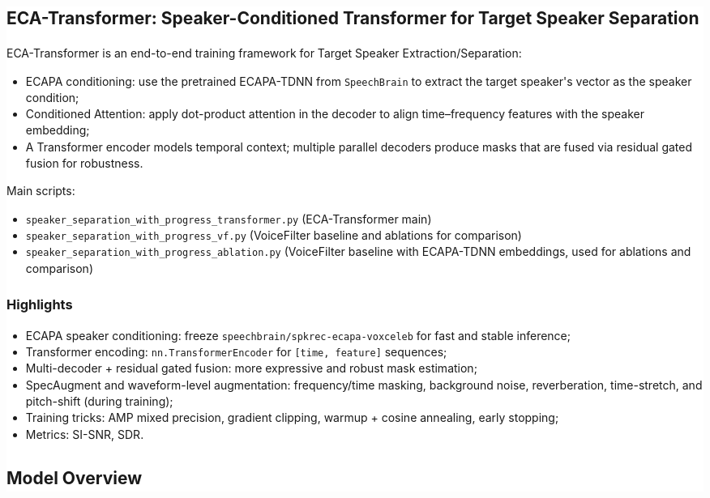 ## ECA-Transformer: Speaker-Conditioned Transformer for Target Speaker Separation

ECA-Transformer is an end-to-end training framework for Target Speaker Extraction/Separation:

- ECAPA conditioning: use the pretrained ECAPA-TDNN from `SpeechBrain` to extract the target speaker's vector as the speaker condition;
- Conditioned Attention: apply dot-product attention in the decoder to align time–frequency features with the speaker embedding;
- A Transformer encoder models temporal context; multiple parallel decoders produce masks that are fused via residual gated fusion for robustness.

Main scripts:
- `speaker_separation_with_progress_transformer.py` (ECA-Transformer main)
- `speaker_separation_with_progress_vf.py` (VoiceFilter baseline and ablations for comparison)
- `speaker_separation_with_progress_ablation.py` (VoiceFilter baseline with ECAPA-TDNN embeddings, used for ablations and comparison)

### Highlights
- ECAPA speaker conditioning: freeze `speechbrain/spkrec-ecapa-voxceleb` for fast and stable inference;
- Transformer encoding: `nn.TransformerEncoder` for `[time, feature]` sequences;
- Multi-decoder + residual gated fusion: more expressive and robust mask estimation;
- SpecAugment and waveform-level augmentation: frequency/time masking, background noise, reverberation, time-stretch, and pitch-shift (during training);
- Training tricks: AMP mixed precision, gradient clipping, warmup + cosine annealing, early stopping;
- Metrics: SI-SNR, SDR.


## Model Overview
